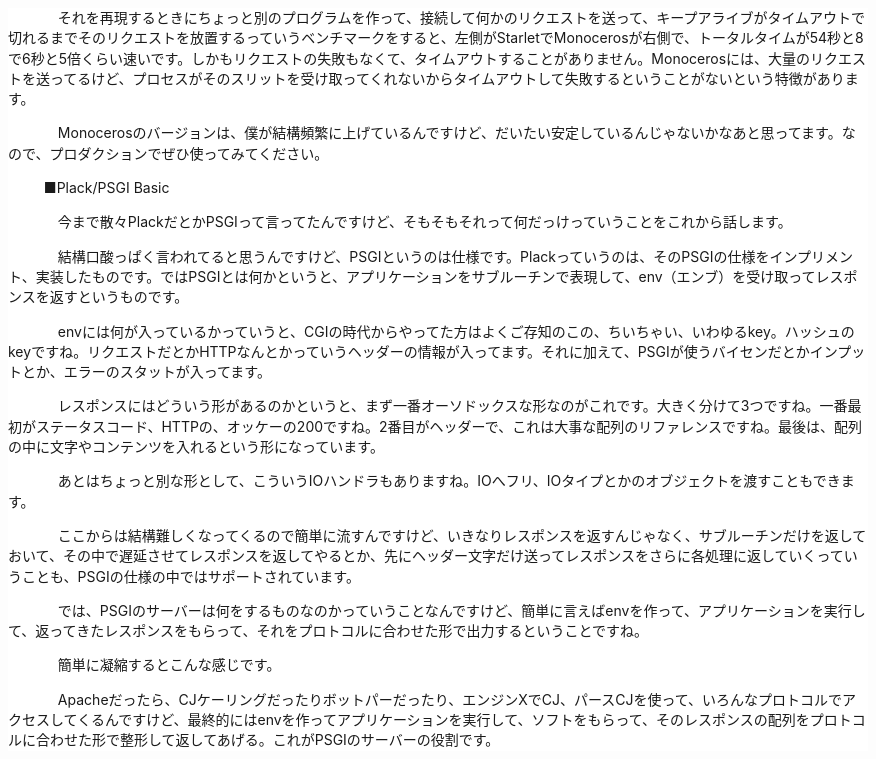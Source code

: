 

　
　
　それを再現するときにちょっと別のプログラムを作って、接続して何かのリクエストを送って、キープアライブがタイムアウトで切れるまでそのリクエストを放置するっていうベンチマークをすると、左側がStarletでMonocerosが右側で、トータルタイムが54秒と8で6秒と5倍くらい速いです。しかもリクエストの失敗もなくて、タイムアウトすることがありません。Monocerosには、大量のリクエストを送ってるけど、プロセスがそのスリットを受け取ってくれないからタイムアウトして失敗するということがないという特徴があります。　



　
　
　Monocerosのバージョンは、僕が結構頻繁に上げているんですけど、だいたい安定しているんじゃないかなあと思ってます。なので、プロダクションでぜひ使ってみてください。　



　
　
■Plack/PSGI Basic　



　
　
　今まで散々PlackだとかPSGIって言ってたんですけど、そもそもそれって何だっけっていうことをこれから話します。　



　
　
　結構口酸っぱく言われてると思うんですけど、PSGIというのは仕様です。Plackっていうのは、そのPSGIの仕様をインプリメント、実装したものです。ではPSGIとは何かというと、アプリケーションをサブルーチンで表現して、env（エンブ）を受け取ってレスポンスを返すというものです。　



　
　
　envには何が入っているかっていうと、CGIの時代からやってた方はよくご存知のこの、ちいちゃい、いわゆるkey。ハッシュのkeyですね。リクエストだとかHTTPなんとかっていうヘッダーの情報が入ってます。それに加えて、PSGIが使うバイセンだとかインプットとか、エラーのスタットが入ってます。　



　
　
　レスポンスにはどういう形があるのかというと、まず一番オーソドックスな形なのがこれです。大きく分けて3つですね。一番最初がステータスコード、HTTPの、オッケーの200ですね。2番目がヘッダーで、これは大事な配列のリファレンスですね。最後は、配列の中に文字やコンテンツを入れるという形になっています。　



　
　
　あとはちょっと別な形として、こういうIOハンドラもありますね。IOへフリ、IOタイプとかのオブジェクトを渡すこともできます。　



　
　
　ここからは結構難しくなってくるので簡単に流すんですけど、いきなりレスポンスを返すんじゃなく、サブルーチンだけを返しておいて、その中で遅延させてレスポンスを返してやるとか、先にヘッダー文字だけ送ってレスポンスをさらに各処理に返していくっていうことも、PSGIの仕様の中ではサポートされています。　



　
　
　では、PSGIのサーバーは何をするものなのかっていうことなんですけど、簡単に言えばenvを作って、アプリケーションを実行して、返ってきたレスポンスをもらって、それをプロトコルに合わせた形で出力するということですね。　



　
　
　簡単に凝縮するとこんな感じです。　



　
　
　Apacheだったら、CJケーリングだったりボットパーだったり、エンジンXでCJ、パースCJを使って、いろんなプロトコルでアクセスしてくるんですけど、最終的にはenvを作ってアプリケーションを実行して、ソフトをもらって、そのレスポンスの配列をプロトコルに合わせた形で整形して返してあげる。これがPSGIのサーバーの役割です。　
